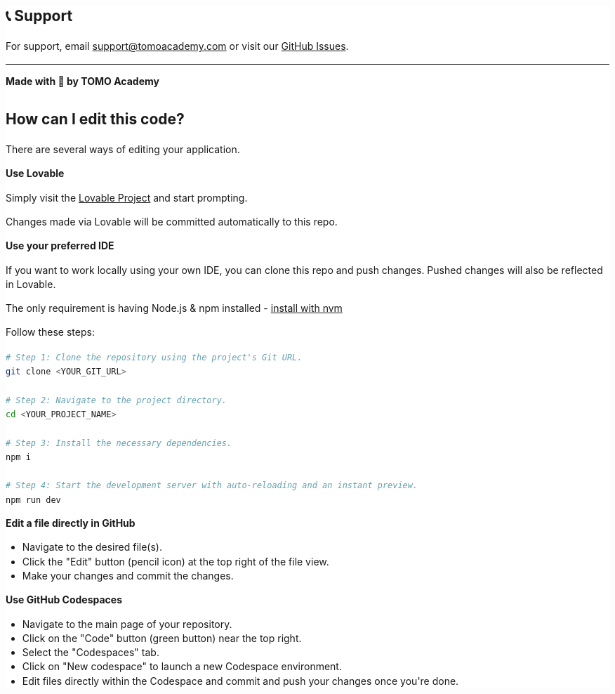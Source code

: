 
## 📞 Support

For support, email support@tomoacademy.com or visit our [GitHub Issues](https://github.com/tomo-academy/tomo-forge-hub/issues).

---

**Made with 💜 by TOMO Academy**

## How can I edit this code?

There are several ways of editing your application.

**Use Lovable**

Simply visit the [Lovable Project](https://lovable.dev/projects/a44451ca-49e3-4ded-8c34-2092cae09870) and start prompting.

Changes made via Lovable will be committed automatically to this repo.

**Use your preferred IDE**

If you want to work locally using your own IDE, you can clone this repo and push changes. Pushed changes will also be reflected in Lovable.

The only requirement is having Node.js & npm installed - [install with nvm](https://github.com/nvm-sh/nvm#installing-and-updating)

Follow these steps:

```sh
# Step 1: Clone the repository using the project's Git URL.
git clone <YOUR_GIT_URL>

# Step 2: Navigate to the project directory.
cd <YOUR_PROJECT_NAME>

# Step 3: Install the necessary dependencies.
npm i

# Step 4: Start the development server with auto-reloading and an instant preview.
npm run dev
```

**Edit a file directly in GitHub**

- Navigate to the desired file(s).
- Click the "Edit" button (pencil icon) at the top right of the file view.
- Make your changes and commit the changes.

**Use GitHub Codespaces**

- Navigate to the main page of your repository.
- Click on the "Code" button (green button) near the top right.
- Select the "Codespaces" tab.
- Click on "New codespace" to launch a new Codespace environment.
- Edit files directly within the Codespace and commit and push your changes once you're done.
